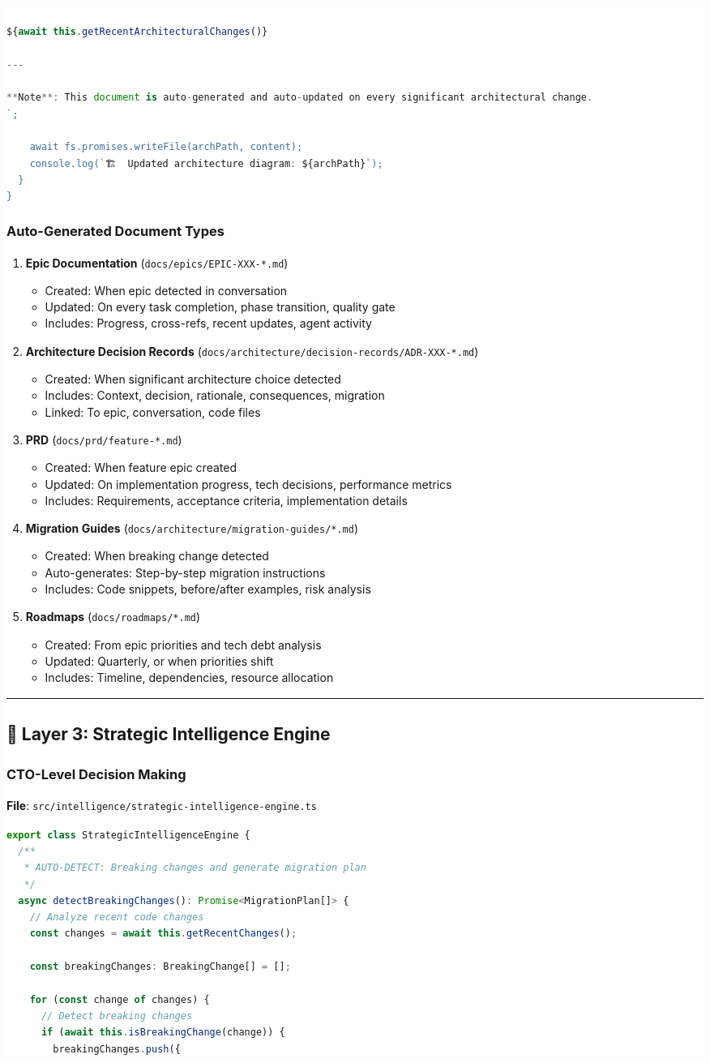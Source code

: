 ```typescript

${await this.getRecentArchitecturalChanges()}

---

**Note**: This document is auto-generated and auto-updated on every significant architectural change.
`;

    await fs.promises.writeFile(archPath, content);
    console.log(`🏗️  Updated architecture diagram: ${archPath}`);
  }
}
```

### Auto-Generated Document Types

1. **Epic Documentation** (`docs/epics/EPIC-XXX-*.md`)
   - Created: When epic detected in conversation
   - Updated: On every task completion, phase transition, quality gate
   - Includes: Progress, cross-refs, recent updates, agent activity

2. **Architecture Decision Records** (`docs/architecture/decision-records/ADR-XXX-*.md`)
   - Created: When significant architecture choice detected
   - Includes: Context, decision, rationale, consequences, migration
   - Linked: To epic, conversation, code files

3. **PRD** (`docs/prd/feature-*.md`)
   - Created: When feature epic created
   - Updated: On implementation progress, tech decisions, performance metrics
   - Includes: Requirements, acceptance criteria, implementation details

4. **Migration Guides** (`docs/architecture/migration-guides/*.md`)
   - Created: When breaking change detected
   - Auto-generates: Step-by-step migration instructions
   - Includes: Code snippets, before/after examples, risk analysis

5. **Roadmaps** (`docs/roadmaps/*.md`)
   - Created: From epic priorities and tech debt analysis
   - Updated: Quarterly, or when priorities shift
   - Includes: Timeline, dependencies, resource allocation

---

## 🚀 Layer 3: Strategic Intelligence Engine

### CTO-Level Decision Making

**File**: `src/intelligence/strategic-intelligence-engine.ts`

```typescript
export class StrategicIntelligenceEngine {
  /**
   * AUTO-DETECT: Breaking changes and generate migration plan
   */
  async detectBreakingChanges(): Promise<MigrationPlan[]> {
    // Analyze recent code changes
    const changes = await this.getRecentChanges();

    const breakingChanges: BreakingChange[] = [];

    for (const change of changes) {
      // Detect breaking changes
      if (await this.isBreakingChange(change)) {
        breakingChanges.push({
```
